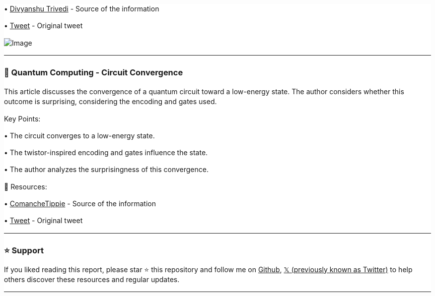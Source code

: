 • [Divyanshu Trivedi](https://x.com/divy93t) - Source of the information


• [Tweet](https://x.com/divy93t/status/1907205415693349174) - Original tweet


![Image](https://pbs.twimg.com/media/GnfA4QkaUAAGckE?format=jpg&name=small)


---

### 🤖 Quantum Computing - Circuit Convergence

This article discusses the convergence of a quantum circuit toward a low-energy state.  The author considers whether this outcome is surprising, considering the encoding and gates used.

Key Points:

• The circuit converges to a low-energy state.


• The twistor-inspired encoding and gates influence the state.


• The author analyzes the surprisingness of this convergence.


🔗 Resources:

• [ComancheTippie](https://x.com/ComancheTippie) - Source of the information


• [Tweet](https://x.com/ComancheTippie/status/1907248672129368204) - Original tweet


---

### ⭐️ Support

If you liked reading this report, please star ⭐️ this repository and follow me on [Github](https://github.com/Drix10), [𝕏 (previously known as Twitter)](https://x.com/DRIX_10_) to help others discover these resources and regular updates.

---